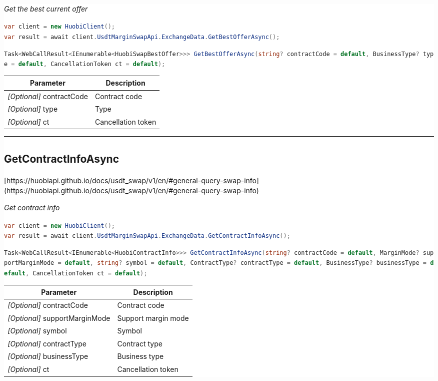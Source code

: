 *Get the best current offer*  

```csharp  
var client = new HuobiClient();  
var result = await client.UsdtMarginSwapApi.ExchangeData.GetBestOfferAsync();  
```  

```csharp  
Task<WebCallResult<IEnumerable<HuobiSwapBestOffer>>> GetBestOfferAsync(string? contractCode = default, BusinessType? type = default, CancellationToken ct = default);  
```  

|Parameter|Description|
|---|---|
|_[Optional]_ contractCode|Contract code|
|_[Optional]_ type|Type|
|_[Optional]_ ct|Cancellation token|

</p>

***

## GetContractInfoAsync  

[https://huobiapi.github.io/docs/usdt_swap/v1/en/#general-query-swap-info](https://huobiapi.github.io/docs/usdt_swap/v1/en/#general-query-swap-info)  
<p>

*Get contract info*  

```csharp  
var client = new HuobiClient();  
var result = await client.UsdtMarginSwapApi.ExchangeData.GetContractInfoAsync();  
```  

```csharp  
Task<WebCallResult<IEnumerable<HuobiContractInfo>>> GetContractInfoAsync(string? contractCode = default, MarginMode? supportMarginMode = default, string? symbol = default, ContractType? contractType = default, BusinessType? businessType = default, CancellationToken ct = default);  
```  

|Parameter|Description|
|---|---|
|_[Optional]_ contractCode|Contract code|
|_[Optional]_ supportMarginMode|Support margin mode|
|_[Optional]_ symbol|Symbol|
|_[Optional]_ contractType|Contract type|
|_[Optional]_ businessType|Business type|
|_[Optional]_ ct|Cancellation token|

</p>
